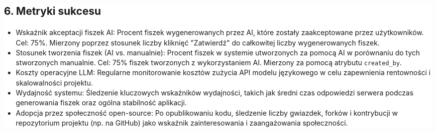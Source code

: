 ## 6. Metryki sukcesu
- Wskaźnik akceptacji fiszek AI: Procent fiszek wygenerowanych przez AI, które zostały zaakceptowane przez użytkowników. Cel: 75%. Mierzony poprzez stosunek liczby kliknięć "Zatwierdź" do całkowitej liczby wygenerowanych fiszek.
- Stosunek tworzenia fiszek (AI vs. manualnie): Procent fiszek w systemie utworzonych za pomocą AI w porównaniu do tych stworzonych manualnie. Cel: 75% fiszek tworzonych z wykorzystaniem AI. Mierzony za pomocą atrybutu `created_by`.
- Koszty operacyjne LLM: Regularne monitorowanie kosztów zużycia API modelu językowego w celu zapewnienia rentowności i skalowalności projektu.
- Wydajność systemu: Śledzenie kluczowych wskaźników wydajności, takich jak średni czas odpowiedzi serwera podczas generowania fiszek oraz ogólna stabilność aplikacji.
- Adopcja przez społeczność open-source: Po opublikowaniu kodu, śledzenie liczby gwiazdek, forków i kontrybucji w repozytorium projektu (np. na GitHub) jako wskaźnik zainteresowania i zaangażowania społeczności.

